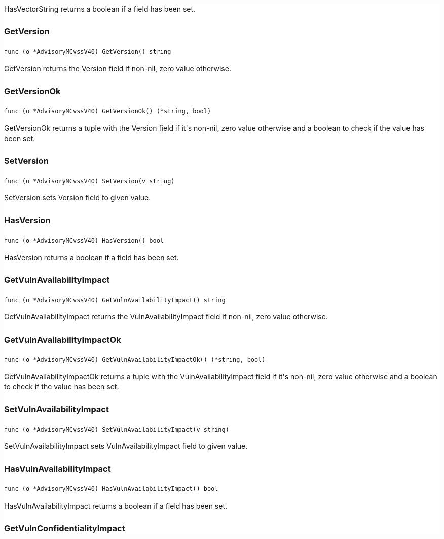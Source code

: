HasVectorString returns a boolean if a field has been set.

### GetVersion

`func (o *AdvisoryMCvssV40) GetVersion() string`

GetVersion returns the Version field if non-nil, zero value otherwise.

### GetVersionOk

`func (o *AdvisoryMCvssV40) GetVersionOk() (*string, bool)`

GetVersionOk returns a tuple with the Version field if it's non-nil, zero value otherwise
and a boolean to check if the value has been set.

### SetVersion

`func (o *AdvisoryMCvssV40) SetVersion(v string)`

SetVersion sets Version field to given value.

### HasVersion

`func (o *AdvisoryMCvssV40) HasVersion() bool`

HasVersion returns a boolean if a field has been set.

### GetVulnAvailabilityImpact

`func (o *AdvisoryMCvssV40) GetVulnAvailabilityImpact() string`

GetVulnAvailabilityImpact returns the VulnAvailabilityImpact field if non-nil, zero value otherwise.

### GetVulnAvailabilityImpactOk

`func (o *AdvisoryMCvssV40) GetVulnAvailabilityImpactOk() (*string, bool)`

GetVulnAvailabilityImpactOk returns a tuple with the VulnAvailabilityImpact field if it's non-nil, zero value otherwise
and a boolean to check if the value has been set.

### SetVulnAvailabilityImpact

`func (o *AdvisoryMCvssV40) SetVulnAvailabilityImpact(v string)`

SetVulnAvailabilityImpact sets VulnAvailabilityImpact field to given value.

### HasVulnAvailabilityImpact

`func (o *AdvisoryMCvssV40) HasVulnAvailabilityImpact() bool`

HasVulnAvailabilityImpact returns a boolean if a field has been set.

### GetVulnConfidentialityImpact
